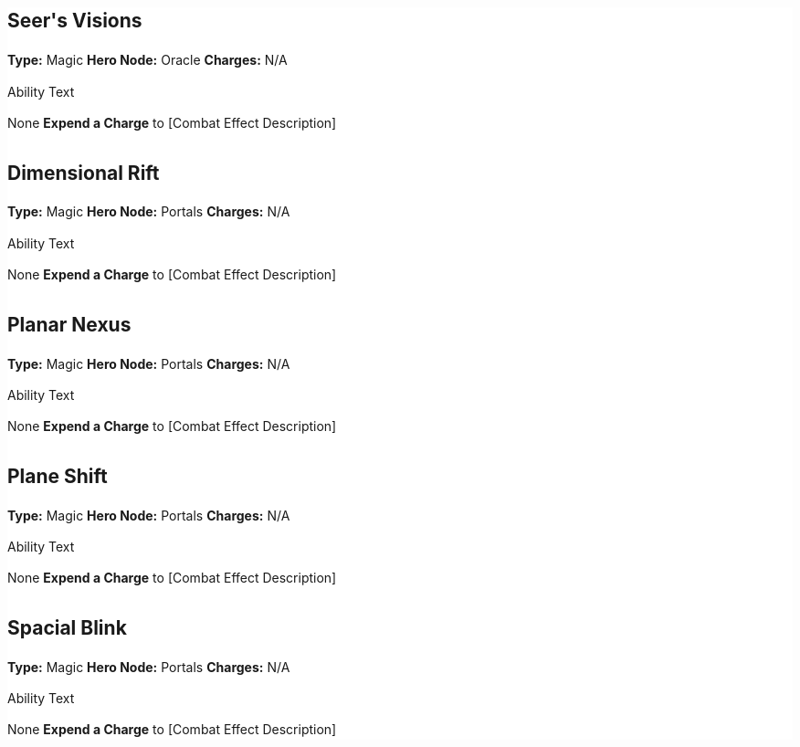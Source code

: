 ## Seer's Visions
**Type:** Magic
**Hero Node:** Oracle
**Charges:** N/A

Ability Text

None
**Expend a Charge** to  [Combat Effect Description]

## Dimensional Rift
**Type:** Magic
**Hero Node:** Portals
**Charges:** N/A

Ability Text

None
**Expend a Charge** to  [Combat Effect Description]

## Planar Nexus
**Type:** Magic
**Hero Node:** Portals
**Charges:** N/A

Ability Text

None
**Expend a Charge** to  [Combat Effect Description]

## Plane Shift
**Type:** Magic
**Hero Node:** Portals
**Charges:** N/A

Ability Text

None
**Expend a Charge** to  [Combat Effect Description]

## Spacial Blink
**Type:** Magic
**Hero Node:** Portals
**Charges:** N/A

Ability Text

None
**Expend a Charge** to  [Combat Effect Description]